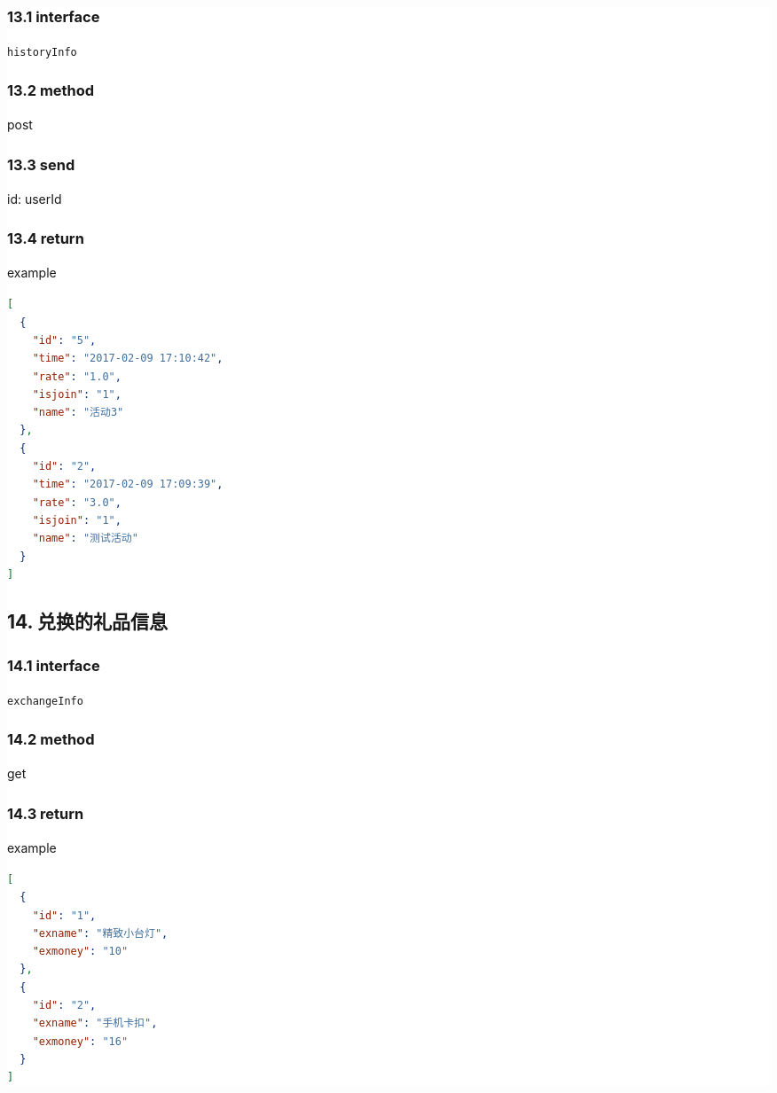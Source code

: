 ### 13.1 interface

`historyInfo`

### 13.2 method

post

### 13.3 send

id: userId

### 13.4 return

example

```json
[
  {
    "id": "5",
    "time": "2017-02-09 17:10:42",
    "rate": "1.0",
    "isjoin": "1",
    "name": "活动3"
  },
  {
    "id": "2",
    "time": "2017-02-09 17:09:39",
    "rate": "3.0",
    "isjoin": "1",
    "name": "测试活动"
  }
]
```

## 14. 兑换的礼品信息

### 14.1 interface
`exchangeInfo`

### 14.2 method

get

### 14.3 return

example

```json
[
  {
    "id": "1",
    "exname": "精致小台灯",
    "exmoney": "10"
  },
  {
    "id": "2",
    "exname": "手机卡扣",
    "exmoney": "16"
  }
]
```
